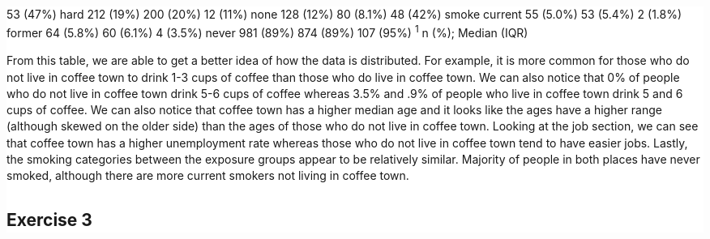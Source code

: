 <td class="gt_row gt_center">53 (47%)</td></tr>
    <tr><td class="gt_row gt_left" style="text-align: left; text-indent: 10px;">hard</td>
<td class="gt_row gt_center">212 (19%)</td>
<td class="gt_row gt_center">200 (20%)</td>
<td class="gt_row gt_center">12 (11%)</td></tr>
    <tr><td class="gt_row gt_left" style="text-align: left; text-indent: 10px;">none</td>
<td class="gt_row gt_center">128 (12%)</td>
<td class="gt_row gt_center">80 (8.1%)</td>
<td class="gt_row gt_center">48 (42%)</td></tr>
    <tr><td class="gt_row gt_left">smoke</td>
<td class="gt_row gt_center"></td>
<td class="gt_row gt_center"></td>
<td class="gt_row gt_center"></td></tr>
    <tr><td class="gt_row gt_left" style="text-align: left; text-indent: 10px;">current</td>
<td class="gt_row gt_center">55 (5.0%)</td>
<td class="gt_row gt_center">53 (5.4%)</td>
<td class="gt_row gt_center">2 (1.8%)</td></tr>
    <tr><td class="gt_row gt_left" style="text-align: left; text-indent: 10px;">former</td>
<td class="gt_row gt_center">64 (5.8%)</td>
<td class="gt_row gt_center">60 (6.1%)</td>
<td class="gt_row gt_center">4 (3.5%)</td></tr>
    <tr><td class="gt_row gt_left" style="text-align: left; text-indent: 10px;">never</td>
<td class="gt_row gt_center">981 (89%)</td>
<td class="gt_row gt_center">874 (89%)</td>
<td class="gt_row gt_center">107 (95%)</td></tr>
  </tbody>
  
  <tfoot class="gt_footnotes">
    <tr>
      <td class="gt_footnote" colspan="4"><sup class="gt_footnote_marks">1</sup> n (%); Median (IQR)</td>
    </tr>
  </tfoot>
</table>
</div>

From this table, we are able to get a better idea of how the data is
distributed. For example, it is more common for those who do not live in
coffee town to drink 1-3 cups of coffee than those who do live in coffee
town. We can also notice that 0% of people who do not live in coffee
town drink 5-6 cups of coffee whereas 3.5% and .9% of people who live in
coffee town drink 5 and 6 cups of coffee. We can also notice that coffee
town has a higher median age and it looks like the ages have a higher
range (although skewed on the older side) than the ages of those who do
not live in coffee town. Looking at the job section, we can see that
coffee town has a higher unemployment rate whereas those who do not live
in coffee town tend to have easier jobs. Lastly, the smoking categories
between the exposure groups appear to be relatively similar. Majority of
people in both places have never smoked, although there are more current
smokers not living in coffee town.

## Exercise 3
